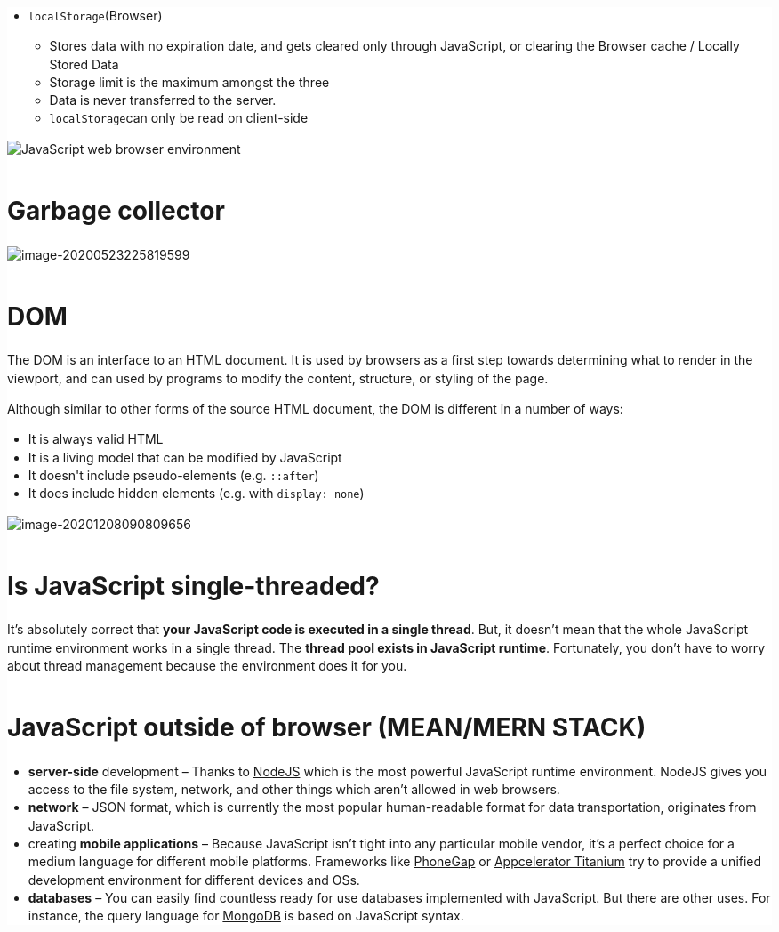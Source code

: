 + `localStorage`(Browser)

  - Stores data with no expiration date, and gets cleared only through JavaScript, or clearing the Browser cache / Locally Stored Data
  - Storage limit is the maximum amongst the three
  - Data is never transferred to the server.
  - `localStorage`can only be read on client-side

![JavaScript web browser environment](assets/JS_environment/javascript-web-env.png)

# Garbage collector

![image-20200523225819599](assets/JS_environment/image-20200523225819599.png)

# DOM

The DOM is an interface to an HTML document. It is used by browsers as a first step towards determining what to render in the viewport, and can used by programs to modify the content, structure, or styling of the page.

Although similar to other forms of the source HTML document, the DOM is different in a number of ways:

- It is always valid HTML
- It is a living model that can be modified by JavaScript
- It doesn't include pseudo-elements (e.g. `::after`)
- It does include hidden elements (e.g. with `display: none`)

![image-20201208090809656](assets/JS_environment/image-20201208090809656.png)

# Is JavaScript single-threaded?

It’s absolutely correct that **your JavaScript code is executed in a single thread**. But, it doesn’t mean that the whole JavaScript runtime environment works in a single thread. The **thread pool exists in JavaScript runtime**. Fortunately, you don’t have to worry about thread management because the environment does it for you.

# JavaScript outside of browser (MEAN/MERN STACK)

- **server-side** development – Thanks to [NodeJS](https://nodejs.org/en/) which is the most powerful JavaScript runtime environment. NodeJS gives you access to the file system, network, and other things which aren’t allowed in web browsers.
- **network** – JSON format, which is currently the most popular human-readable format for data transportation, originates from JavaScript.
- creating **mobile applications** – Because JavaScript isn’t tight into any particular mobile vendor, it’s a perfect choice for a medium language for different mobile platforms. Frameworks like [PhoneGap](https://phonegap.com/) or [Appcelerator Titanium](https://www.appcelerator.com/Titanium/) try to provide a unified development environment for different devices and OSs.
- **databases** – You can easily find countless ready for use databases implemented with JavaScript. But there are other uses. For instance, the query language for [MongoDB](https://www.mongodb.com/) is based on JavaScript syntax.
